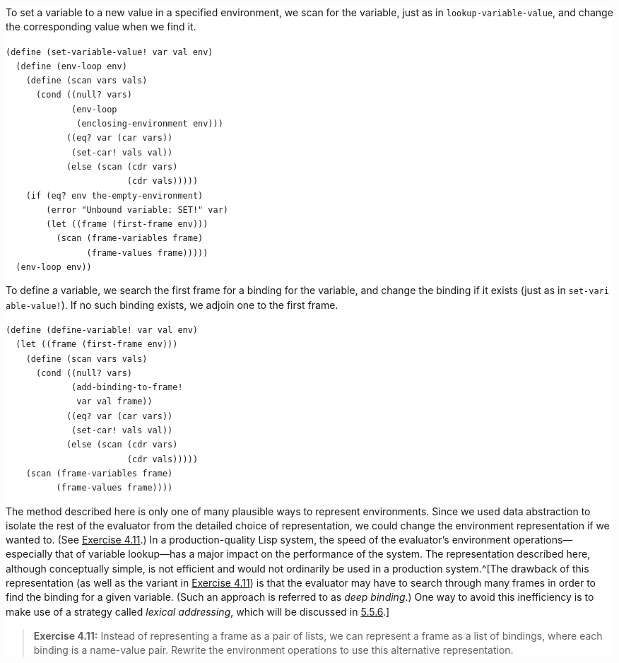 To set a variable to a new value in a specified environment, we scan for the variable, just as in `lookup-variable-value`, and change the corresponding value when we find it.

``` {.scheme}
(define (set-variable-value! var val env)
  (define (env-loop env)
    (define (scan vars vals)
      (cond ((null? vars)
             (env-loop 
              (enclosing-environment env)))
            ((eq? var (car vars))
             (set-car! vals val))
            (else (scan (cdr vars) 
                        (cdr vals)))))
    (if (eq? env the-empty-environment)
        (error "Unbound variable: SET!" var)
        (let ((frame (first-frame env)))
          (scan (frame-variables frame)
                (frame-values frame)))))
  (env-loop env))
```

To define a variable, we search the first frame for a binding for the variable, and change the binding if it exists (just as in `set-variable-value!`). If no such binding exists, we adjoin one to the first frame.

``` {.scheme}
(define (define-variable! var val env)
  (let ((frame (first-frame env)))
    (define (scan vars vals)
      (cond ((null? vars)
             (add-binding-to-frame! 
              var val frame))
            ((eq? var (car vars))
             (set-car! vals val))
            (else (scan (cdr vars) 
                        (cdr vals)))))
    (scan (frame-variables frame)
          (frame-values frame))))
```

The method described here is only one of many plausible ways to represent environments. Since we used data abstraction to isolate the rest of the evaluator from the detailed choice of representation, we could change the environment representation if we wanted to. (See [Exercise 4.11](#Exercise-4_002e11).) In a production-quality Lisp system, the speed of the evaluator’s environment operations—especially that of variable lookup—has a major impact on the performance of the system. The representation described here, although conceptually simple, is not efficient and would not ordinarily be used in a production system.^[The drawback of this representation (as well as the variant in [Exercise 4.11](#Exercise-4_002e11)) is that the evaluator may have to search through many frames in order to find the binding for a given variable. (Such an approach is referred to as *deep binding*.) One way to avoid this inefficiency is to make use of a strategy called *lexical addressing*, which will be discussed in [5.5.6](5_002e5.xhtml#g_t5_002e5_002e6).]

> **Exercise 4.11:** Instead of representing a frame as a pair of lists, we can represent a frame as a list of bindings, where each binding is a name-value pair. Rewrite the environment operations to use this alternative representation.
